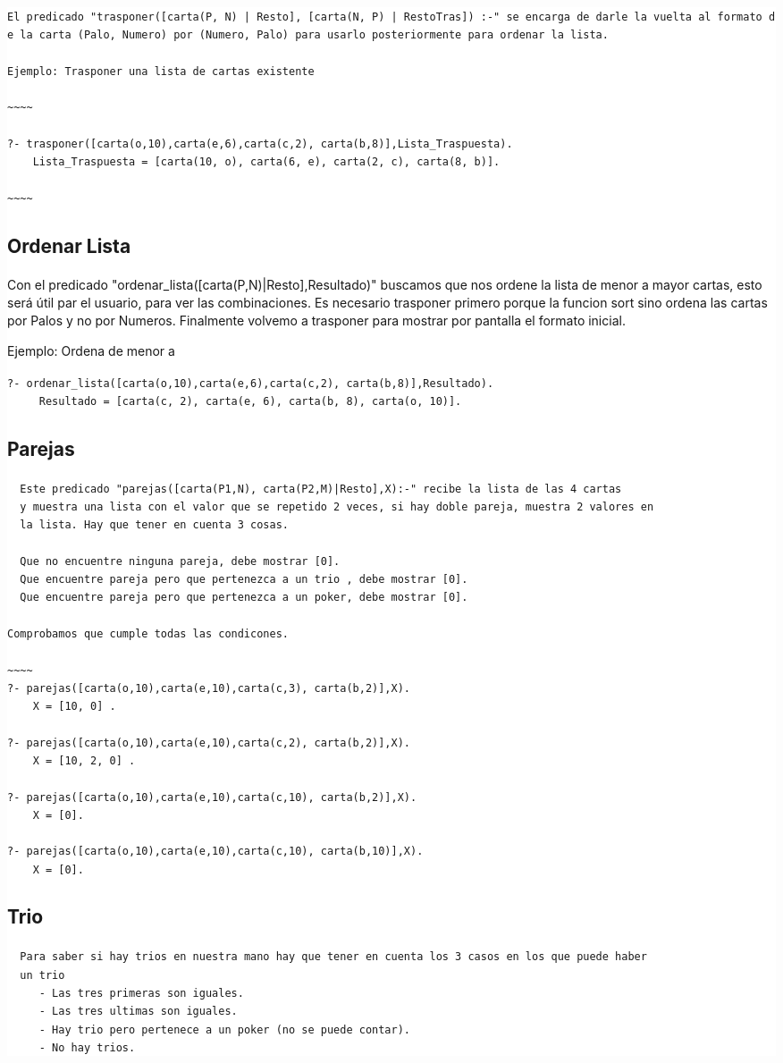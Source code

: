     El predicado "trasponer([carta(P, N) | Resto], [carta(N, P) | RestoTras]) :-" se encarga de darle la vuelta al formato de la carta (Palo, Numero) por (Numero, Palo) para usarlo posteriormente para ordenar la lista.

    Ejemplo: Trasponer una lista de cartas existente

    ~~~~

    ?- trasponer([carta(o,10),carta(e,6),carta(c,2), carta(b,8)],Lista_Traspuesta).   
        Lista_Traspuesta = [carta(10, o), carta(6, e), carta(2, c), carta(8, b)].

    ~~~~

 ## Ordenar Lista
 
  
   Con el predicado "ordenar_lista([carta(P,N)|Resto],Resultado)" buscamos que nos ordene la lista de menor a mayor cartas, esto será útil par el usuario, para ver las combinaciones. Es necesario trasponer primero porque la funcion sort sino ordena las cartas por Palos y no por Numeros.
   Finalmente volvemo a trasponer para mostrar por pantalla el formato inicial.

   Ejemplo: Ordena de menor a 

   ~~~~
   ?- ordenar_lista([carta(o,10),carta(e,6),carta(c,2), carta(b,8)],Resultado).    
        Resultado = [carta(c, 2), carta(e, 6), carta(b, 8), carta(o, 10)].
   ~~~~

   ## Parejas

      Este predicado "parejas([carta(P1,N), carta(P2,M)|Resto],X):-" recibe la lista de las 4 cartas
      y muestra una lista con el valor que se repetido 2 veces, si hay doble pareja, muestra 2 valores en 
      la lista. Hay que tener en cuenta 3 cosas.

      Que no encuentre ninguna pareja, debe mostrar [0].
      Que encuentre pareja pero que pertenezca a un trio , debe mostrar [0].
      Que encuentre pareja pero que pertenezca a un poker, debe mostrar [0].

    Comprobamos que cumple todas las condicones.

    ~~~~
    ?- parejas([carta(o,10),carta(e,10),carta(c,3), carta(b,2)],X).  
        X = [10, 0] .

    ?- parejas([carta(o,10),carta(e,10),carta(c,2), carta(b,2)],X).  
        X = [10, 2, 0] .

    ?- parejas([carta(o,10),carta(e,10),carta(c,10), carta(b,2)],X). 
        X = [0].

    ?- parejas([carta(o,10),carta(e,10),carta(c,10), carta(b,10)],X). 
        X = [0].


 ## Trio

      Para saber si hay trios en nuestra mano hay que tener en cuenta los 3 casos en los que puede haber 
      un trio
         - Las tres primeras son iguales.
         - Las tres ultimas son iguales.
         - Hay trio pero pertenece a un poker (no se puede contar).
         - No hay trios.  
    